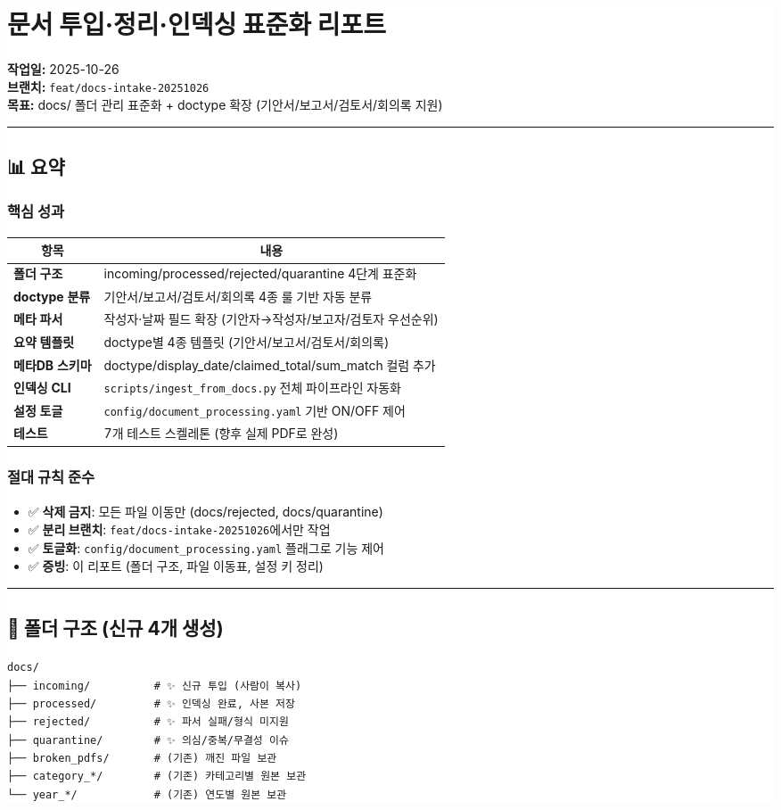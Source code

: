 # 문서 투입·정리·인덱싱 표준화 리포트

**작업일:** 2025-10-26  
**브랜치:** `feat/docs-intake-20251026`  
**목표:** docs/ 폴더 관리 표준화 + doctype 확장 (기안서/보고서/검토서/회의록 지원)

---

## 📊 요약

### 핵심 성과

| 항목 | 내용 |
|------|------|
| **폴더 구조** | incoming/processed/rejected/quarantine 4단계 표준화 |
| **doctype 분류** | 기안서/보고서/검토서/회의록 4종 룰 기반 자동 분류 |
| **메타 파서** | 작성자·날짜 필드 확장 (기안자→작성자/보고자/검토자 우선순위) |
| **요약 템플릿** | doctype별 4종 템플릿 (기안서/보고서/검토서/회의록) |
| **메타DB 스키마** | doctype/display_date/claimed_total/sum_match 컬럼 추가 |
| **인덱싱 CLI** | `scripts/ingest_from_docs.py` 전체 파이프라인 자동화 |
| **설정 토글** | `config/document_processing.yaml` 기반 ON/OFF 제어 |
| **테스트** | 7개 테스트 스켈레톤 (향후 실제 PDF로 완성) |

### 절대 규칙 준수

- ✅ **삭제 금지**: 모든 파일 이동만 (docs/rejected, docs/quarantine)
- ✅ **분리 브랜치**: `feat/docs-intake-20251026`에서만 작업
- ✅ **토글화**: `config/document_processing.yaml` 플래그로 기능 제어
- ✅ **증빙**: 이 리포트 (폴더 구조, 파일 이동표, 설정 키 정리)

---

## 📁 폴더 구조 (신규 4개 생성)

```
docs/
├── incoming/          # ✨ 신규 투입 (사람이 복사)
├── processed/         # ✨ 인덱싱 완료, 사본 저장
├── rejected/          # ✨ 파서 실패/형식 미지원
├── quarantine/        # ✨ 의심/중복/무결성 이슈
├── broken_pdfs/       # (기존) 깨진 파일 보관
├── category_*/        # (기존) 카테고리별 원본 보관
└── year_*/            # (기존) 연도별 원본 보관
```
